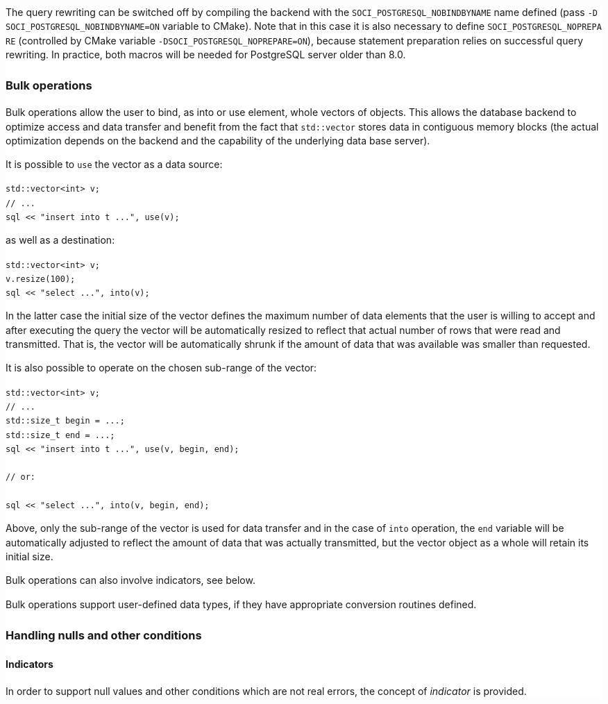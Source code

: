 The query rewriting can be switched off by compiling the backend with the `SOCI_POSTGRESQL_NOBINDBYNAME` name defined (pass `-DSOCI_POSTGRESQL_NOBINDBYNAME=ON` variable to CMake). Note that in this case it is also necessary to define `SOCI_POSTGRESQL_NOPREPARE` (controlled by CMake variable `-DSOCI_POSTGRESQL_NOPREPARE=ON`), because statement preparation relies on successful query rewriting.
In practice, both macros will be needed for PostgreSQL server older than 8.0.

### <a name="bulk"></a> Bulk operations

Bulk operations allow the user to bind, as into or use element, whole vectors of objects. This allows the database backend to optimize access and data transfer and benefit from the fact that `std::vector` stores data in contiguous memory blocks (the actual optimization depends on the backend and the capability of the underlying data base server).

It is possible to `use` the vector as a data source:

    std::vector<int> v;
    // ...
    sql << "insert into t ...", use(v);

as well as a destination:

    std::vector<int> v;
    v.resize(100);
    sql << "select ...", into(v);

In the latter case the initial size of the vector defines the maximum number of data elements that the user is willing to accept and after executing the query the vector will be automatically resized to reflect that actual number of rows that were read and transmitted. That is, the vector will be automatically shrunk if the amount of data that was available was smaller than requested.

It is also possible to operate on the chosen sub-range of the vector:

    std::vector<int> v;
    // ...
    std::size_t begin = ...;
    std::size_t end = ...;
    sql << "insert into t ...", use(v, begin, end);

    // or:

    sql << "select ...", into(v, begin, end);

Above, only the sub-range of the vector is used for data transfer and in the case of `into` operation, the `end` variable will be automatically adjusted to reflect the amount of data that was actually transmitted, but the vector object as a whole will retain its initial size.

Bulk operations can also involve indicators, see below.

Bulk operations support user-defined data types, if they have appropriate conversion routines defined.

### <a name="data_states"></a> Handling nulls and other conditions
#### <a name="indicators"></a> Indicators
In order to support null values and other conditions which are not real errors, the concept of *indicator* is provided.
